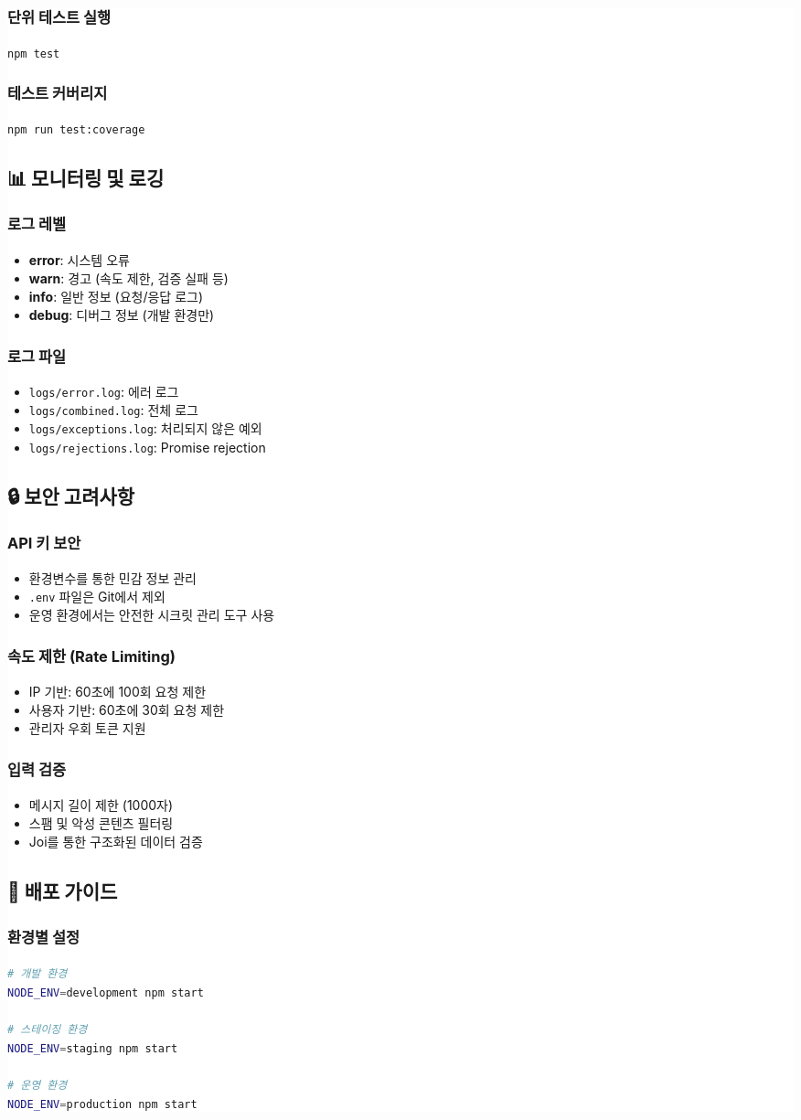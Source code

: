 ### 단위 테스트 실행
```bash
npm test
```

### 테스트 커버리지
```bash  
npm run test:coverage
```

## 📊 모니터링 및 로깅

### 로그 레벨
- **error**: 시스템 오류
- **warn**: 경고 (속도 제한, 검증 실패 등)
- **info**: 일반 정보 (요청/응답 로그)
- **debug**: 디버그 정보 (개발 환경만)

### 로그 파일
- `logs/error.log`: 에러 로그
- `logs/combined.log`: 전체 로그
- `logs/exceptions.log`: 처리되지 않은 예외
- `logs/rejections.log`: Promise rejection

## 🔒 보안 고려사항

### API 키 보안
- 환경변수를 통한 민감 정보 관리
- `.env` 파일은 Git에서 제외
- 운영 환경에서는 안전한 시크릿 관리 도구 사용

### 속도 제한 (Rate Limiting)
- IP 기반: 60초에 100회 요청 제한
- 사용자 기반: 60초에 30회 요청 제한
- 관리자 우회 토큰 지원

### 입력 검증
- 메시지 길이 제한 (1000자)
- 스팸 및 악성 콘텐츠 필터링
- Joi를 통한 구조화된 데이터 검증

## 🚀 배포 가이드

### 환경별 설정
```bash
# 개발 환경
NODE_ENV=development npm start

# 스테이징 환경  
NODE_ENV=staging npm start

# 운영 환경
NODE_ENV=production npm start
```
